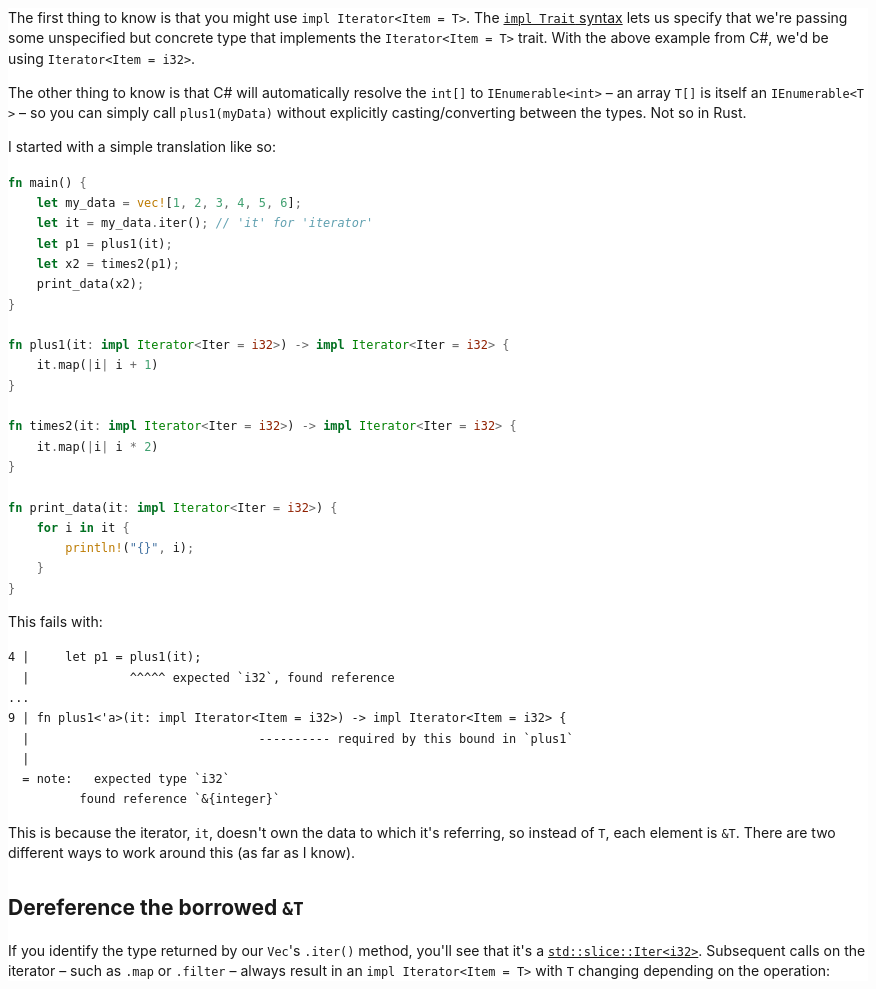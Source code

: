 The first thing to know is that you might use `impl Iterator<Item = T>`. The [`impl Trait` syntax](https://doc.rust-lang.org/edition-guide/rust-2018/trait-system/impl-trait-for-returning-complex-types-with-ease.html) lets us specify that we're passing some unspecified but concrete type that implements the `Iterator<Item = T>` trait. With the above example from C#, we'd be using `Iterator<Item = i32>`.

The other thing to know is that C# will automatically resolve the `int[]` to `IEnumerable<int>` – an array `T[]` is itself an `IEnumerable<T>` – so you can simply call `plus1(myData)` without explicitly casting/converting between the types. Not so in Rust.

I started with a simple translation like so:

```rust
fn main() {
    let my_data = vec![1, 2, 3, 4, 5, 6];
    let it = my_data.iter(); // 'it' for 'iterator'
    let p1 = plus1(it);
    let x2 = times2(p1);
    print_data(x2);
}

fn plus1(it: impl Iterator<Iter = i32>) -> impl Iterator<Iter = i32> {
    it.map(|i| i + 1)
}

fn times2(it: impl Iterator<Iter = i32>) -> impl Iterator<Iter = i32> {
    it.map(|i| i * 2)
}

fn print_data(it: impl Iterator<Iter = i32>) {
    for i in it {
        println!("{}", i);
    }
}
```

This fails with:

```
4 |     let p1 = plus1(it);
  |              ^^^^^ expected `i32`, found reference
...
9 | fn plus1<'a>(it: impl Iterator<Item = i32>) -> impl Iterator<Item = i32> {
  |                                ---------- required by this bound in `plus1`
  |
  = note:   expected type `i32`
          found reference `&{integer}`
```

This is because the iterator, `it`, doesn't own the data to which it's referring, so instead of `T`, each element is `&T`. There are two different ways to work around this (as far as I know).

## Dereference the borrowed `&T`
If you identify the type returned by our `Vec`'s `.iter()` method, you'll see that it's a [`std::slice::Iter<i32>`](https://doc.rust-lang.org/std/slice/struct.Iter.html). Subsequent calls on the iterator – such as `.map` or `.filter` – always result in an `impl Iterator<Item = T>` with `T` changing depending on the operation:
